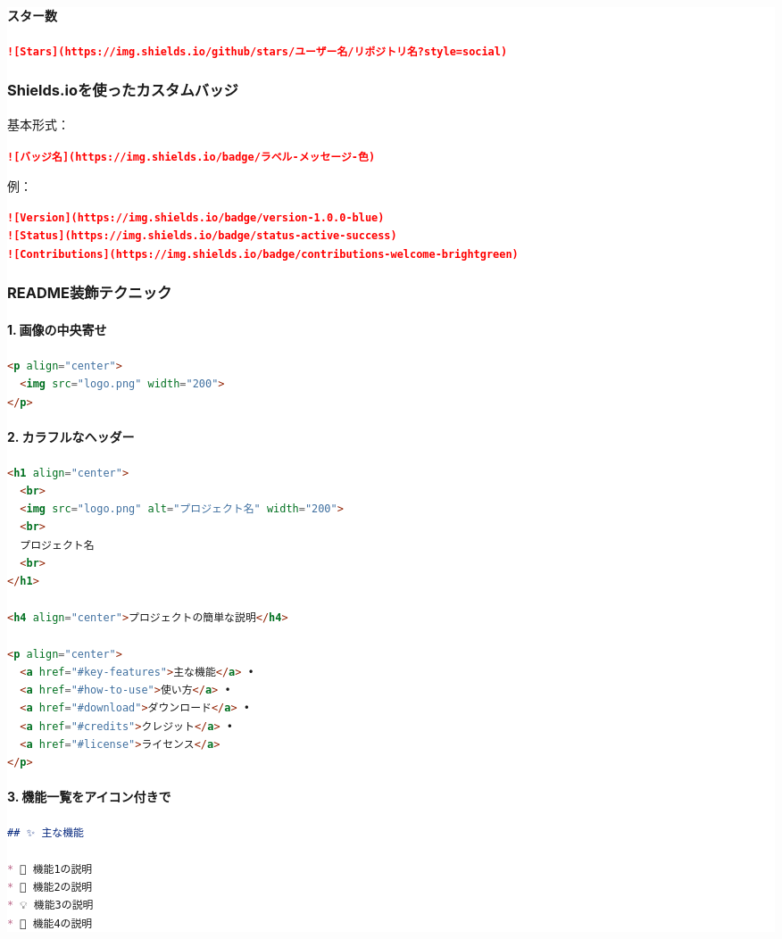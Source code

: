 #### スター数
```markdown
![Stars](https://img.shields.io/github/stars/ユーザー名/リポジトリ名?style=social)
```

### Shields.ioを使ったカスタムバッジ

基本形式：
```markdown
![バッジ名](https://img.shields.io/badge/ラベル-メッセージ-色)
```

例：
```markdown
![Version](https://img.shields.io/badge/version-1.0.0-blue)
![Status](https://img.shields.io/badge/status-active-success)
![Contributions](https://img.shields.io/badge/contributions-welcome-brightgreen)
```

### README装飾テクニック

#### 1. 画像の中央寄せ
```markdown
<p align="center">
  <img src="logo.png" width="200">
</p>
```

#### 2. カラフルなヘッダー
```markdown
<h1 align="center">
  <br>
  <img src="logo.png" alt="プロジェクト名" width="200">
  <br>
  プロジェクト名
  <br>
</h1>

<h4 align="center">プロジェクトの簡単な説明</h4>

<p align="center">
  <a href="#key-features">主な機能</a> •
  <a href="#how-to-use">使い方</a> •
  <a href="#download">ダウンロード</a> •
  <a href="#credits">クレジット</a> •
  <a href="#license">ライセンス</a>
</p>
```

#### 3. 機能一覧をアイコン付きで
```markdown
## ✨ 主な機能

* 🎯 機能1の説明
* 🚀 機能2の説明
* 💡 機能3の説明
* 🔧 機能4の説明
```
